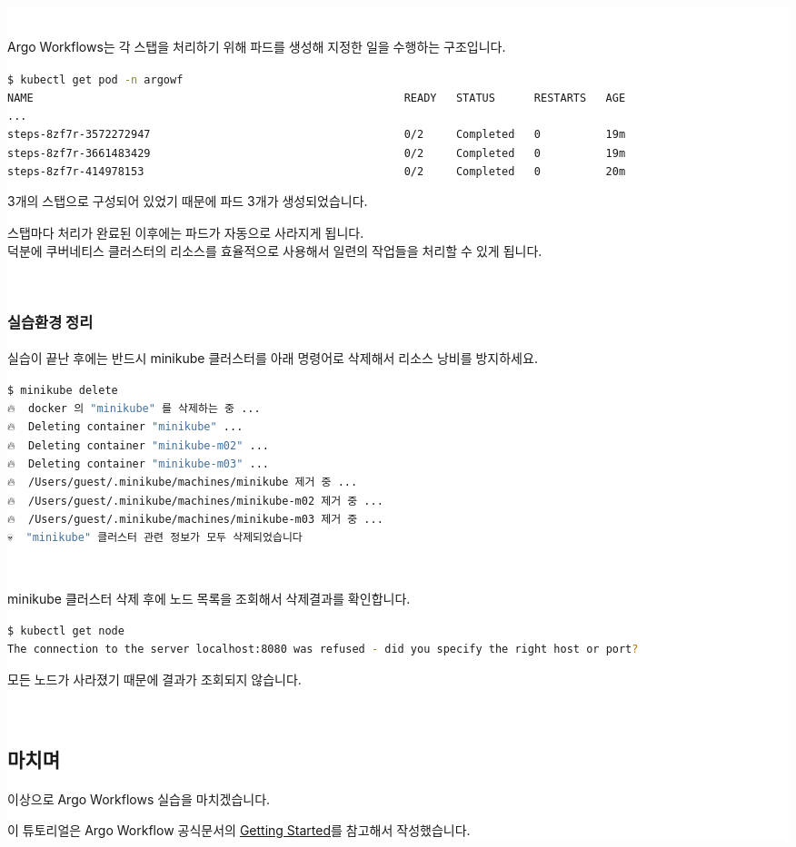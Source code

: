 &nbsp;

Argo Workflows는 각 스탭을 처리하기 위해 파드를 생성해 지정한 일을 수행하는 구조입니다.

```bash
$ kubectl get pod -n argowf
NAME                                                         READY   STATUS      RESTARTS   AGE
...
steps-8zf7r-3572272947                                       0/2     Completed   0          19m
steps-8zf7r-3661483429                                       0/2     Completed   0          19m
steps-8zf7r-414978153                                        0/2     Completed   0          20m
```

3개의 스탭으로 구성되어 있었기 때문에 파드 3개가 생성되었습니다.

스탭마다 처리가 완료된 이후에는 파드가 자동으로 사라지게 됩니다.  
덕분에 쿠버네티스 클러스터의 리소스를 효율적으로 사용해서 일련의 작업들을 처리할 수 있게 됩니다.

&nbsp;

### 실습환경 정리

실습이 끝난 후에는 반드시 minikube 클러스터를 아래 명령어로 삭제해서 리소스 낭비를 방지하세요.

```bash
$ minikube delete
🔥  docker 의 "minikube" 를 삭제하는 중 ...
🔥  Deleting container "minikube" ...
🔥  Deleting container "minikube-m02" ...
🔥  Deleting container "minikube-m03" ...
🔥  /Users/guest/.minikube/machines/minikube 제거 중 ...
🔥  /Users/guest/.minikube/machines/minikube-m02 제거 중 ...
🔥  /Users/guest/.minikube/machines/minikube-m03 제거 중 ...
💀  "minikube" 클러스터 관련 정보가 모두 삭제되었습니다
```

&nbsp;

minikube 클러스터 삭제 후에 노드 목록을 조회해서 삭제결과를 확인합니다.

```bash
$ kubectl get node
The connection to the server localhost:8080 was refused - did you specify the right host or port?
```

모든 노드가 사라졌기 때문에 결과가 조회되지 않습니다.

&nbsp;

## 마치며

이상으로 Argo Workflows 실습을 마치겠습니다.

이 튜토리얼은 Argo Workflow 공식문서의 [Getting Started](https://argoproj.github.io/argo-workflows/quick-start/)를 참고해서 작성했습니다.